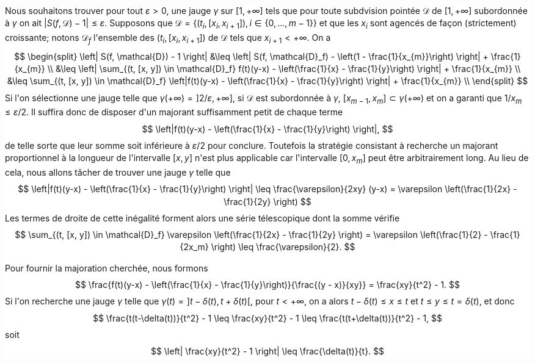 Nous souhaitons trouver pour tout $\varepsilon > 0$, une jauge $\gamma$ sur 
$\left[1, +\infty \right]$
tels que pour toute subdvision pointée $\mathcal{D}$ de $[1, +\infty]$ 
subordonnée à $\gamma$ on ait
$\left| S(f, \mathcal{D}) - 1 \right| \leq \varepsilon.$
Supposons que $\mathcal{D} = \{(t_i, [x_i, x_{i+1}]), \, i \in \{0, \dots, m-1\}\}$ et 
que les $x_i$ sont agencés de façon (strictement) croissante;
notons $\mathcal{D}_{f}$ l'ensemble des $(t_i, [x_i, x_{i+1}])$ de 
$\mathcal{D}$ tels que $x_{i+1} < +\infty$.
On a 
$$
\begin{split}
\left| S(f, \mathcal{D}) - 1 \right| 
&\leq
\left| S(f, \mathcal{D}_f) - \left(1 - \frac{1}{x_{m}}\right) \right| + \frac{1}{x_{m}} \\
&\leq \left| \sum_{(t, [x, y]) \in \mathcal{D}_f} f(t)(y-x) - \left(\frac{1}{x} - \frac{1}{y}\right) \right| + \frac{1}{x_{m}} \\
&\leq \sum_{(t, [x, y]) \in \mathcal{D}_f} \left|f(t)(y-x) - \left(\frac{1}{x} - \frac{1}{y}\right) \right| + \frac{1}{x_{m}} \\
\end{split}
$$
Si l'on sélectionne une jauge telle que 
$\gamma(+\infty) = \left]2/\varepsilon, +\infty\right]$,
si $\mathcal{D}$ est subordonnée à $\gamma$,
$[x_{m-1}, x_m] \subset \gamma(+\infty)$
et on a garanti que $1/x_{m} \leq \varepsilon/2.$
Il suffira donc de disposer d'un majorant suffisamment petit de chaque 
terme
$$
\left|f(t)(y-x) - \left(\frac{1}{x} - \frac{1}{y}\right) \right|,
$$
de telle sorte que leur somme soit inférieure à $\varepsilon/2$ pour conclure. 
Toutefois la stratégie consistant à recherche un majorant proportionnel à 
la longueur de l'intervalle $[x, y]$ n'est plus applicable car l'intervalle
$[0, x_{m}]$ peut être arbitrairement long. 
Au lieu de cela, nous allons tâcher de trouver une jauge $\gamma$ telle que
$$
\left|f(t)(y-x) - \left(\frac{1}{x} - \frac{1}{y}\right) \right| \leq
\frac{\varepsilon}{2xy} (y-x) = \varepsilon \left(\frac{1}{2x} - \frac{1}{2y} \right)
$$
Les termes de droite de cette inégalité forment alors une série télescopique
dont la somme vérifie
$$
\sum_{(t, [x, y]) \in \mathcal{D}_f} \varepsilon \left(\frac{1}{2x} - \frac{1}{2y} \right)
 = \varepsilon \left(\frac{1}{2} - \frac{1}{2x_m} \right)
 \leq \frac{\varepsilon}{2}.
$$

Pour fournir la majoration cherchée, nous formons
$$
\frac{f(t)(y-x) - \left(\frac{1}{x} - \frac{1}{y}\right)}{\frac{(y - x)}{xy}}
= \frac{xy}{t^2} - 1.
$$
Si l'on recherche une jauge $\gamma$ telle que 
$\gamma(t) = \left]t-\delta(t),t+\delta(t)\right[$, 
pour $t < +\infty$, on a alors
$t - \delta(t) \leq x \leq t$ et $t \leq y \leq t =\delta(t)$, et donc
$$
\frac{t(t-\delta(t))}{t^2} - 1 \leq \frac{xy}{t^2} - 1 \leq \frac{t(t+\delta(t))}{t^2} - 1,
$$
soit
$$
\left|  \frac{xy}{t^2} - 1  \right| \leq \frac{\delta(t)}{t}.
$$

[^me]: plus exactement de mesure *extérieure* de longueur nulle.
[^W]: La notation $W$ est classique pour désigner [la fonction de Lambert](https://fr.wikipedia.org/wiki/Fonction_W_de_Lambert).
[^wtc]: La division de $\varepsilon$ par deux dans l'inégalité correspond
[^why-open]: On peut trouver un recouvrement de $A$ par des
[^6s]: c'est l'effet "Shyamalan" ou "6ème sens": 
[^wp]: Dans le cas contraire, on pourrait par exemple représenter $x=1/2$ comme
[^es]: mais pas nécessairement plus simple ...
[^inb]: 3 cas peuvent se présenter: $I = \left]-\infty, +\infty\right[ =\R$,